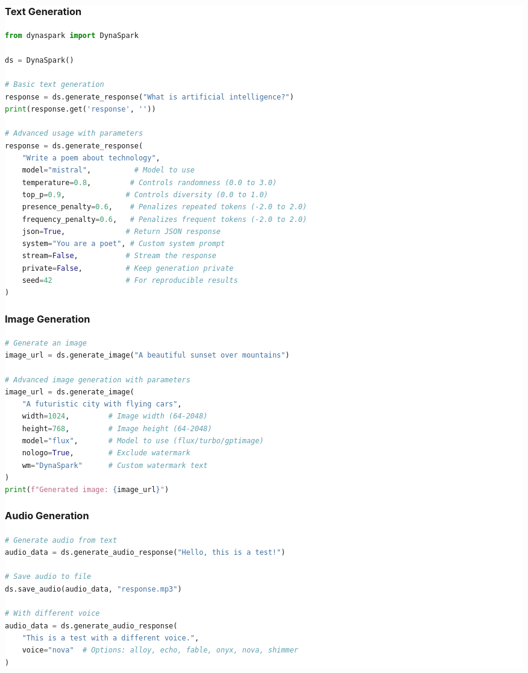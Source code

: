 ### Text Generation

```python
from dynaspark import DynaSpark

ds = DynaSpark()

# Basic text generation
response = ds.generate_response("What is artificial intelligence?")
print(response.get('response', ''))

# Advanced usage with parameters
response = ds.generate_response(
    "Write a poem about technology",
    model="mistral",          # Model to use
    temperature=0.8,         # Controls randomness (0.0 to 3.0)
    top_p=0.9,              # Controls diversity (0.0 to 1.0)
    presence_penalty=0.6,    # Penalizes repeated tokens (-2.0 to 2.0)
    frequency_penalty=0.6,   # Penalizes frequent tokens (-2.0 to 2.0)
    json=True,              # Return JSON response
    system="You are a poet", # Custom system prompt
    stream=False,           # Stream the response
    private=False,          # Keep generation private
    seed=42                 # For reproducible results
)
```

### Image Generation

```python
# Generate an image
image_url = ds.generate_image("A beautiful sunset over mountains")

# Advanced image generation with parameters
image_url = ds.generate_image(
    "A futuristic city with flying cars",
    width=1024,         # Image width (64-2048)
    height=768,         # Image height (64-2048)
    model="flux",       # Model to use (flux/turbo/gptimage)
    nologo=True,        # Exclude watermark
    wm="DynaSpark"      # Custom watermark text
)
print(f"Generated image: {image_url}")
```

### Audio Generation

```python
# Generate audio from text
audio_data = ds.generate_audio_response("Hello, this is a test!")

# Save audio to file
ds.save_audio(audio_data, "response.mp3")

# With different voice
audio_data = ds.generate_audio_response(
    "This is a test with a different voice.",
    voice="nova"  # Options: alloy, echo, fable, onyx, nova, shimmer
)
```
